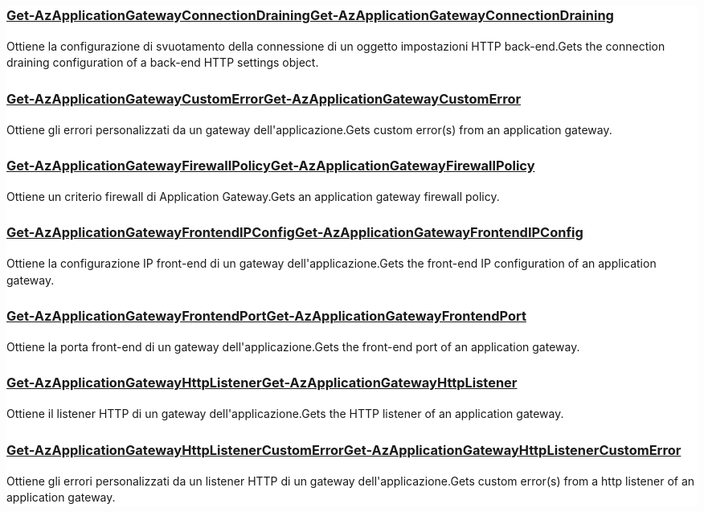 ### [<span data-ttu-id="63474-216">Get-AzApplicationGatewayConnectionDraining</span><span class="sxs-lookup"><span data-stu-id="63474-216">Get-AzApplicationGatewayConnectionDraining</span></span>](Get-AzApplicationGatewayConnectionDraining.md)
<span data-ttu-id="63474-217">Ottiene la configurazione di svuotamento della connessione di un oggetto impostazioni HTTP back-end.</span><span class="sxs-lookup"><span data-stu-id="63474-217">Gets the connection draining configuration of a back-end HTTP settings object.</span></span>

### [<span data-ttu-id="63474-218">Get-AzApplicationGatewayCustomError</span><span class="sxs-lookup"><span data-stu-id="63474-218">Get-AzApplicationGatewayCustomError</span></span>](Get-AzApplicationGatewayCustomError.md)
<span data-ttu-id="63474-219">Ottiene gli errori personalizzati da un gateway dell'applicazione.</span><span class="sxs-lookup"><span data-stu-id="63474-219">Gets custom error(s) from an application gateway.</span></span>

### [<span data-ttu-id="63474-220">Get-AzApplicationGatewayFirewallPolicy</span><span class="sxs-lookup"><span data-stu-id="63474-220">Get-AzApplicationGatewayFirewallPolicy</span></span>](Get-AzApplicationGatewayFirewallPolicy.md)
<span data-ttu-id="63474-221">Ottiene un criterio firewall di Application Gateway.</span><span class="sxs-lookup"><span data-stu-id="63474-221">Gets an application gateway firewall policy.</span></span>

### [<span data-ttu-id="63474-222">Get-AzApplicationGatewayFrontendIPConfig</span><span class="sxs-lookup"><span data-stu-id="63474-222">Get-AzApplicationGatewayFrontendIPConfig</span></span>](Get-AzApplicationGatewayFrontendIPConfig.md)
<span data-ttu-id="63474-223">Ottiene la configurazione IP front-end di un gateway dell'applicazione.</span><span class="sxs-lookup"><span data-stu-id="63474-223">Gets the front-end IP configuration of an application gateway.</span></span>

### [<span data-ttu-id="63474-224">Get-AzApplicationGatewayFrontendPort</span><span class="sxs-lookup"><span data-stu-id="63474-224">Get-AzApplicationGatewayFrontendPort</span></span>](Get-AzApplicationGatewayFrontendPort.md)
<span data-ttu-id="63474-225">Ottiene la porta front-end di un gateway dell'applicazione.</span><span class="sxs-lookup"><span data-stu-id="63474-225">Gets the front-end port of an application gateway.</span></span>

### [<span data-ttu-id="63474-226">Get-AzApplicationGatewayHttpListener</span><span class="sxs-lookup"><span data-stu-id="63474-226">Get-AzApplicationGatewayHttpListener</span></span>](Get-AzApplicationGatewayHttpListener.md)
<span data-ttu-id="63474-227">Ottiene il listener HTTP di un gateway dell'applicazione.</span><span class="sxs-lookup"><span data-stu-id="63474-227">Gets the HTTP listener of an application gateway.</span></span>

### [<span data-ttu-id="63474-228">Get-AzApplicationGatewayHttpListenerCustomError</span><span class="sxs-lookup"><span data-stu-id="63474-228">Get-AzApplicationGatewayHttpListenerCustomError</span></span>](Get-AzApplicationGatewayHttpListenerCustomError.md)
<span data-ttu-id="63474-229">Ottiene gli errori personalizzati da un listener HTTP di un gateway dell'applicazione.</span><span class="sxs-lookup"><span data-stu-id="63474-229">Gets custom error(s) from a http listener of an application gateway.</span></span>
